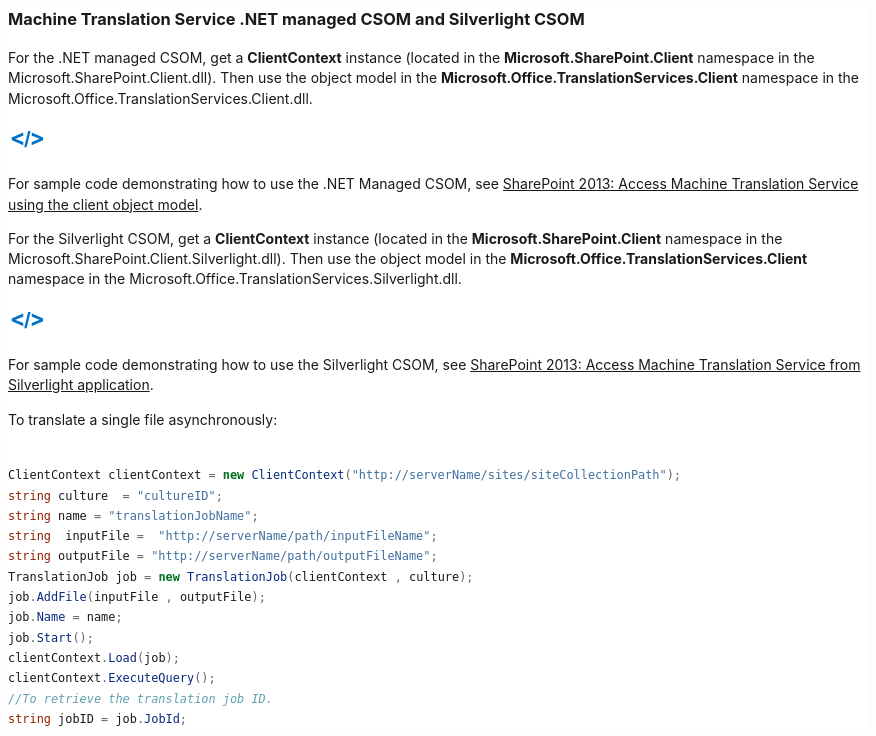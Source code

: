 
### Machine Translation Service .NET managed CSOM and Silverlight CSOM
<a name="TranslationSvc_ManagedCSOM"> </a>

For the .NET managed CSOM, get a **ClientContext** instance (located in the **Microsoft.SharePoint.Client** namespace in the Microsoft.SharePoint.Client.dll). Then use the object model in the **Microsoft.Office.TranslationServices.Client** namespace in the Microsoft.Office.TranslationServices.Client.dll.
  
    
    

  
    
    
![Related code snippets and sample apps](../../images/mod_icon_links_samples.png)
  
    
    
For sample code demonstrating how to use the .NET Managed CSOM, see  [SharePoint 2013: Access Machine Translation Service using the client object model](http://code.msdn.microsoft.com/SharePoint-Perform-a-8e53b06a).
  
    
    
For the Silverlight CSOM, get a **ClientContext** instance (located in the **Microsoft.SharePoint.Client** namespace in the Microsoft.SharePoint.Client.Silverlight.dll). Then use the object model in the **Microsoft.Office.TranslationServices.Client** namespace in the Microsoft.Office.TranslationServices.Silverlight.dll.
  
    
    

  
    
    
![Related code snippets and sample apps](../../images/mod_icon_links_samples.png)
  
    
    
For sample code demonstrating how to use the Silverlight CSOM, see  [SharePoint 2013: Access Machine Translation Service from Silverlight application](http://code.msdn.microsoft.com/SharePoint-Access-cdaff6b2).
  
    
    
To translate a single file asynchronously:
  
    
    



```cs

ClientContext clientContext = new ClientContext("http://serverName/sites/siteCollectionPath");
string culture  = "cultureID";
string name = "translationJobName";
string  inputFile =  "http://serverName/path/inputFileName";
string outputFile = "http://serverName/path/outputFileName";
TranslationJob job = new TranslationJob(clientContext , culture);
job.AddFile(inputFile , outputFile);
job.Name = name;
job.Start();
clientContext.Load(job);
clientContext.ExecuteQuery();
//To retrieve the translation job ID.
string jobID = job.JobId;
```
